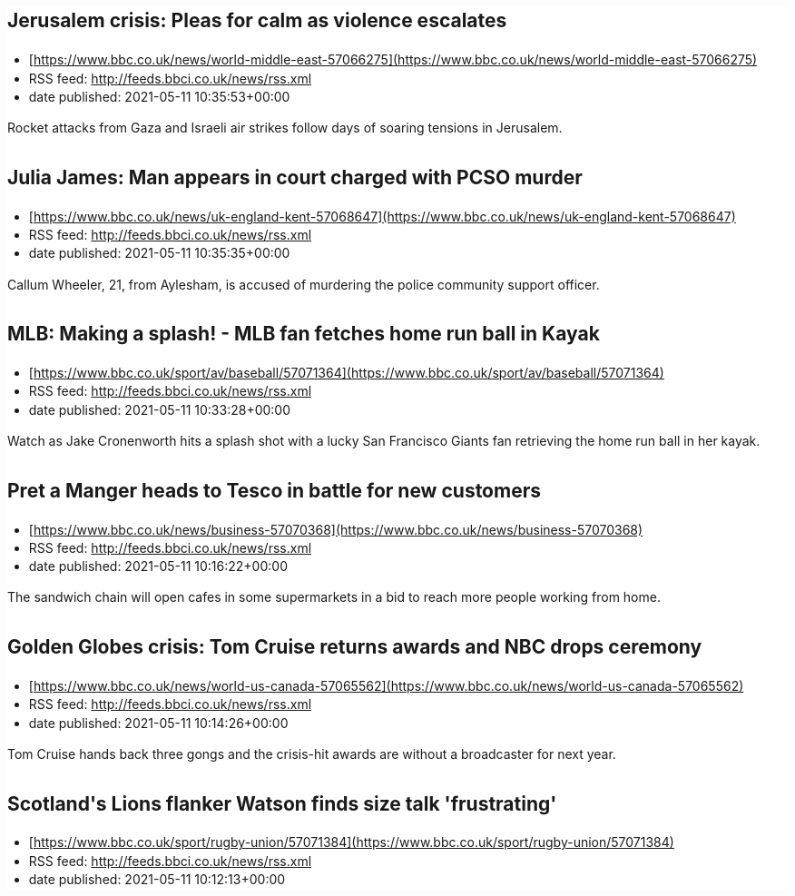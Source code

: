 ## Jerusalem crisis: Pleas for calm as violence escalates
 - [https://www.bbc.co.uk/news/world-middle-east-57066275](https://www.bbc.co.uk/news/world-middle-east-57066275)
 - RSS feed: http://feeds.bbci.co.uk/news/rss.xml
 - date published: 2021-05-11 10:35:53+00:00

Rocket attacks from Gaza and Israeli air strikes follow days of soaring tensions in Jerusalem.

## Julia James: Man appears in court charged with PCSO murder
 - [https://www.bbc.co.uk/news/uk-england-kent-57068647](https://www.bbc.co.uk/news/uk-england-kent-57068647)
 - RSS feed: http://feeds.bbci.co.uk/news/rss.xml
 - date published: 2021-05-11 10:35:35+00:00

Callum Wheeler, 21, from Aylesham, is accused of murdering the police community support officer.

## MLB: Making a splash! - MLB fan fetches home run ball in Kayak
 - [https://www.bbc.co.uk/sport/av/baseball/57071364](https://www.bbc.co.uk/sport/av/baseball/57071364)
 - RSS feed: http://feeds.bbci.co.uk/news/rss.xml
 - date published: 2021-05-11 10:33:28+00:00

Watch as Jake Cronenworth hits a splash shot with a lucky San Francisco Giants fan retrieving the home run ball in her kayak.

## Pret a Manger heads to Tesco in battle for new customers
 - [https://www.bbc.co.uk/news/business-57070368](https://www.bbc.co.uk/news/business-57070368)
 - RSS feed: http://feeds.bbci.co.uk/news/rss.xml
 - date published: 2021-05-11 10:16:22+00:00

The sandwich chain will open cafes in some supermarkets in a bid to reach more people working from home.

## Golden Globes crisis: Tom Cruise returns awards and NBC drops ceremony
 - [https://www.bbc.co.uk/news/world-us-canada-57065562](https://www.bbc.co.uk/news/world-us-canada-57065562)
 - RSS feed: http://feeds.bbci.co.uk/news/rss.xml
 - date published: 2021-05-11 10:14:26+00:00

Tom Cruise hands back three gongs and the crisis-hit awards are without a broadcaster for next year.

## Scotland's Lions flanker Watson finds size talk 'frustrating'
 - [https://www.bbc.co.uk/sport/rugby-union/57071384](https://www.bbc.co.uk/sport/rugby-union/57071384)
 - RSS feed: http://feeds.bbci.co.uk/news/rss.xml
 - date published: 2021-05-11 10:12:13+00:00
